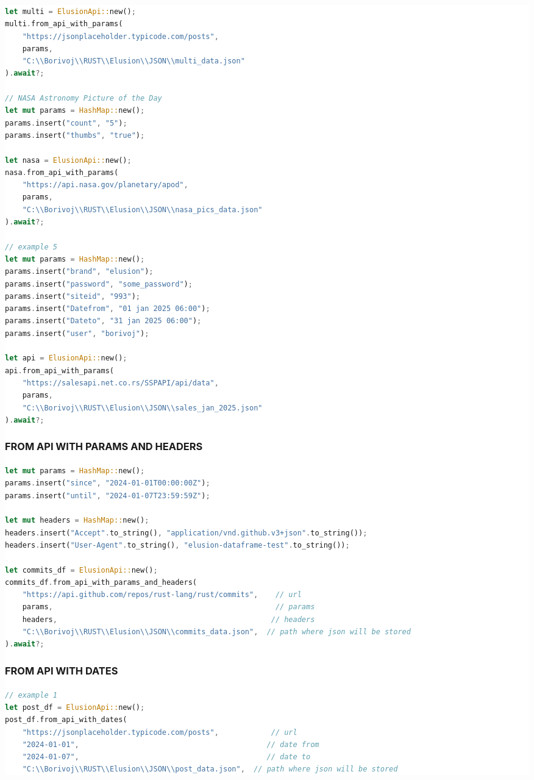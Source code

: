 ```rust
let multi = ElusionApi::new(); 
multi.from_api_with_params(
    "https://jsonplaceholder.typicode.com/posts",
    params,
    "C:\\Borivoj\\RUST\\Elusion\\JSON\\multi_data.json"
).await?;

// NASA Astronomy Picture of the Day
let mut params = HashMap::new();
params.insert("count", "5");
params.insert("thumbs", "true");

let nasa = ElusionApi::new(); 
nasa.from_api_with_params(
    "https://api.nasa.gov/planetary/apod",
    params,
    "C:\\Borivoj\\RUST\\Elusion\\JSON\\nasa_pics_data.json"
).await?;

// example 5
let mut params = HashMap::new();
params.insert("brand", "elusion");
params.insert("password", "some_password");
params.insert("siteid", "993");
params.insert("Datefrom", "01 jan 2025 06:00");
params.insert("Dateto", "31 jan 2025 06:00");
params.insert("user", "borivoj");

let api = ElusionApi::new();
api.from_api_with_params(
    "https://salesapi.net.co.rs/SSPAPI/api/data",
    params,
    "C:\\Borivoj\\RUST\\Elusion\\JSON\\sales_jan_2025.json"
).await?;
```
### FROM API WITH PARAMS AND HEADERS
```rust
let mut params = HashMap::new();
params.insert("since", "2024-01-01T00:00:00Z");
params.insert("until", "2024-01-07T23:59:59Z");

let mut headers = HashMap::new();
headers.insert("Accept".to_string(), "application/vnd.github.v3+json".to_string());
headers.insert("User-Agent".to_string(), "elusion-dataframe-test".to_string());

let commits_df = ElusionApi::new();
commits_df.from_api_with_params_and_headers(
    "https://api.github.com/repos/rust-lang/rust/commits",    // url
    params,                                                   // params
    headers,                                                 // headers
    "C:\\Borivoj\\RUST\\Elusion\\JSON\\commits_data.json",  // path where json will be stored
).await?;
```
### FROM API WITH DATES
```rust
// example 1
let post_df = ElusionApi::new();
post_df.from_api_with_dates(
    "https://jsonplaceholder.typicode.com/posts",            // url
    "2024-01-01",                                           // date from
    "2024-01-07",                                           // date to
    "C:\\Borivoj\\RUST\\Elusion\\JSON\\post_data.json",  // path where json will be stored
```